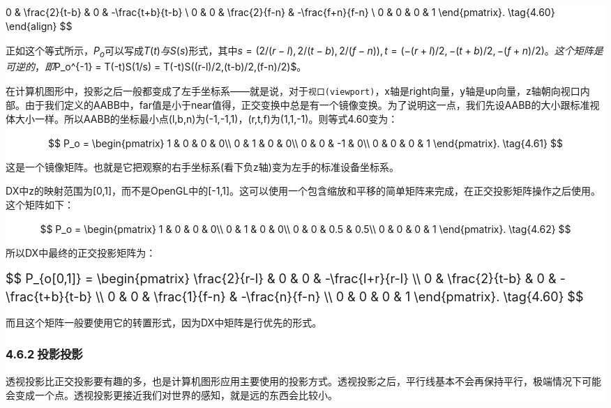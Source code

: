 0 & \frac{2}{t-b} & 0 & -\frac{t+b}{t-b} \\
0 & 0 & \frac{2}{f-n} & -\frac{f+n}{f-n} \\
0 & 0 & 0 & 1
\end{pmatrix}. \tag{4.60}
\end{align}
$$
</font>

正如这个等式所示，$P_o$可以写成$T(t)与S(s)$形式，其中$s = (2/(r-l),2/(t-b),2/(f-n)), t = (-(r+l)/2,-(t+b)/2,-(f+n)/2)。这个矩阵是可逆的，即$P_o^{-1} = T(-t)S(1/s) = T(-t)S((r-l)/2,(t-b)/2,(f-n)/2)$。

在计算机图形中，投影之后一般都变成了左手坐标系——就是说，对于`视口(viewport)`，x轴是right向量，y轴是up向量，z轴朝向视口内部。由于我们定义的AABB中，far值是小于near值得，正交变换中总是有一个镜像变换。为了说明这一点，我们先设AABB的大小跟标准视体大小一样。所以AABB的坐标最小点(l,b,n)为(-1,-1,1)，(r,t,f)为(1,1,-1)。则等式4.60变为：

$$
P_o = \begin{pmatrix}
1 & 0 & 0 & 0\\
0 & 1 & 0 & 0\\
0 & 0 & -1 & 0\\
0 & 0 & 0 & 1
\end{pmatrix}.  \tag{4.61}
$$

这是一个镜像矩阵。也就是它把观察的右手坐标系(看下负z轴)变为左手的标准设备坐标系。

DX中z的映射范围为[0,1]，而不是OpenGL中的[-1,1]。这可以使用一个包含缩放和平移的简单矩阵来完成，在正交投影矩阵操作之后使用。这个矩阵如下：

$$
P_o = \begin{pmatrix}
1 & 0 & 0 & 0\\
0 & 1 & 0 & 0\\
0 & 0 & 0.5 & 0.5\\
0 & 0 & 0 & 1
\end{pmatrix}.  \tag{4.62}
$$

所以DX中最终的正交投影矩阵为：

<font size="4">
$$
P_{o[0,1]} = \begin{pmatrix}
\frac{2}{r-l} & 0 & 0 & -\frac{l+r}{r-l} \\
0 & \frac{2}{t-b} & 0 & -\frac{t+b}{t-b} \\
0 & 0 & \frac{1}{f-n} & -\frac{n}{f-n} \\
0 & 0 & 0 & 1
\end{pmatrix}. \tag{4.60}
$$
</font>

而且这个矩阵一般要使用它的转置形式，因为DX中矩阵是行优先的形式。


### 4.6.2 投影投影
透视投影比正交投影要有趣的多，也是计算机图形应用主要使用的投影方式。透视投影之后，平行线基本不会再保持平行，极端情况下可能会变成一个点。透视投影更接近我们对世界的感知，就是远的东西会比较小。
